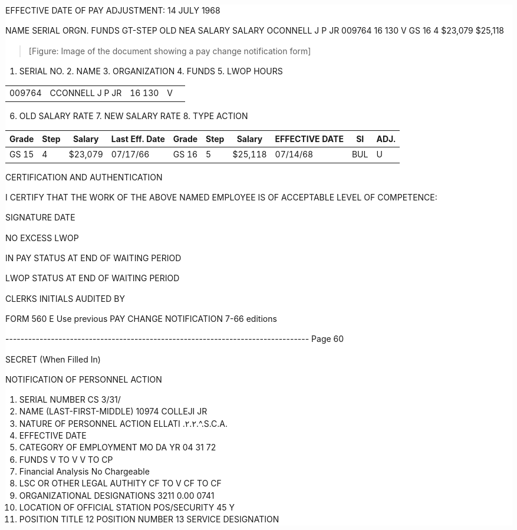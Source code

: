 EFFECTIVE DATE OF PAY ADJUSTMENT: 14 JULY 1968

NAME SERIAL ORGN. FUNDS GT-STEP OLD NEA
SALARY SALARY
OCONNELL J P JR 009764 16 130 V GS 16 4 $23,079 $25,118

> [Figure: Image of the document showing a pay change notification form]

1. SERIAL NO. 2. NAME 3. ORGANIZATION 4. FUNDS 5. LWOP HOURS

|        |                 |        |     |     |
| ------ | --------------- | ------ | --- | --- |
| 009764 | CCONNELL J P JR | 16 130 | V   |     |

6. OLD SALARY RATE 7. NEW SALARY RATE 8. TYPE ACTION

| Grade | Step | Salary  | Last Eff. Date | Grade | Step | Salary  | EFFECTIVE DATE | SI  | ADJ. |
| ----- | ---- | ------- | -------------- | ----- | ---- | ------- | -------------- | --- | ---- |
| GS 15 | 4    | $23,079 | 07/17/66       | GS 16 | 5    | $25,118 | 07/14/68       | BUL | U    |

CERTIFICATION AND AUTHENTICATION

I CERTIFY THAT THE WORK OF THE ABOVE NAMED EMPLOYEE IS OF ACCEPTABLE LEVEL OF COMPETENCE:

SIGNATURE DATE

NO EXCESS LWOP

IN PAY STATUS AT END OF WAITING PERIOD

LWOP STATUS AT END OF WAITING PERIOD

CLERKS INITIALS AUDITED BY

FORM 560 E Use previous PAY CHANGE NOTIFICATION
7-66 editions


-------------------------------------------------------------------------------- Page 60

SECRET
(When Filled In)

NOTIFICATION OF PERSONNEL ACTION

1. SERIAL NUMBER
   CS 3/31/
2. NAME (LAST-FIRST-MIDDLE)
   10974
   COLLEJI JR
3. NATURE OF PERSONNEL ACTION
   ELLATI .٢.٢.^.S.C.A.
4. EFFECTIVE DATE
5. CATEGORY OF EMPLOYMENT
   MO DA YR
   04 31 72
6. FUNDS
   V TO V
   V TO CP
7. Financial Analysis No Chargeable
8. LSC OR OTHER LEGAL AUTHITY
   CF TO V
   CF TO CF
9. ORGANIZATIONAL DESIGNATIONS
   3211 0.00 0741
10. LOCATION OF OFFICIAL STATION
    POS/SECURITY
    45 Y
11. POSITION TITLE
    12 POSITION NUMBER
    13 SERVICE DESIGNATION
